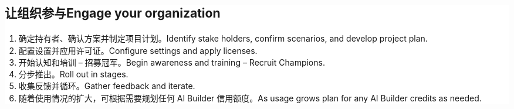 ## <a name="engage-your-organization"></a><span data-ttu-id="d8fda-312">让组织参与</span><span class="sxs-lookup"><span data-stu-id="d8fda-312">Engage your organization</span></span>

1. <span data-ttu-id="d8fda-313">确定持有者、确认方案并制定项目计划。</span><span class="sxs-lookup"><span data-stu-id="d8fda-313">Identify stake holders, confirm scenarios, and develop project plan.</span></span>
1. <span data-ttu-id="d8fda-314">配置设置并应用许可证。</span><span class="sxs-lookup"><span data-stu-id="d8fda-314">Configure settings and apply licenses.</span></span>
1. <span data-ttu-id="d8fda-315">开始认知和培训 – 招募冠军。</span><span class="sxs-lookup"><span data-stu-id="d8fda-315">Begin awareness and training – Recruit Champions.</span></span>
1. <span data-ttu-id="d8fda-316">分步推出。</span><span class="sxs-lookup"><span data-stu-id="d8fda-316">Roll out in stages.</span></span>  
1. <span data-ttu-id="d8fda-317">收集反馈并循环。</span><span class="sxs-lookup"><span data-stu-id="d8fda-317">Gather feedback and iterate.</span></span>
1. <span data-ttu-id="d8fda-318">随着使用情况的扩大，可根据需要规划任何 AI Builder 信用额度。</span><span class="sxs-lookup"><span data-stu-id="d8fda-318">As usage grows plan for any AI Builder credits as needed.</span></span>

